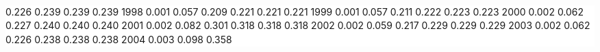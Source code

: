    <td style="text-align:right;"> 0.226 </td>
   <td style="text-align:right;"> 0.239 </td>
   <td style="text-align:right;"> 0.239 </td>
   <td style="text-align:right;"> 0.239 </td>
  </tr>
  <tr>
   <td style="text-align:left;"> 1998 </td>
   <td style="text-align:right;"> 0.001 </td>
   <td style="text-align:right;"> 0.057 </td>
   <td style="text-align:right;"> 0.209 </td>
   <td style="text-align:right;"> 0.221 </td>
   <td style="text-align:right;"> 0.221 </td>
   <td style="text-align:right;"> 0.221 </td>
  </tr>
  <tr>
   <td style="text-align:left;"> 1999 </td>
   <td style="text-align:right;"> 0.001 </td>
   <td style="text-align:right;"> 0.057 </td>
   <td style="text-align:right;"> 0.211 </td>
   <td style="text-align:right;"> 0.222 </td>
   <td style="text-align:right;"> 0.223 </td>
   <td style="text-align:right;"> 0.223 </td>
  </tr>
  <tr>
   <td style="text-align:left;"> 2000 </td>
   <td style="text-align:right;"> 0.002 </td>
   <td style="text-align:right;"> 0.062 </td>
   <td style="text-align:right;"> 0.227 </td>
   <td style="text-align:right;"> 0.240 </td>
   <td style="text-align:right;"> 0.240 </td>
   <td style="text-align:right;"> 0.240 </td>
  </tr>
  <tr>
   <td style="text-align:left;"> 2001 </td>
   <td style="text-align:right;"> 0.002 </td>
   <td style="text-align:right;"> 0.082 </td>
   <td style="text-align:right;"> 0.301 </td>
   <td style="text-align:right;"> 0.318 </td>
   <td style="text-align:right;"> 0.318 </td>
   <td style="text-align:right;"> 0.318 </td>
  </tr>
  <tr>
   <td style="text-align:left;"> 2002 </td>
   <td style="text-align:right;"> 0.002 </td>
   <td style="text-align:right;"> 0.059 </td>
   <td style="text-align:right;"> 0.217 </td>
   <td style="text-align:right;"> 0.229 </td>
   <td style="text-align:right;"> 0.229 </td>
   <td style="text-align:right;"> 0.229 </td>
  </tr>
  <tr>
   <td style="text-align:left;"> 2003 </td>
   <td style="text-align:right;"> 0.002 </td>
   <td style="text-align:right;"> 0.062 </td>
   <td style="text-align:right;"> 0.226 </td>
   <td style="text-align:right;"> 0.238 </td>
   <td style="text-align:right;"> 0.238 </td>
   <td style="text-align:right;"> 0.238 </td>
  </tr>
  <tr>
   <td style="text-align:left;"> 2004 </td>
   <td style="text-align:right;"> 0.003 </td>
   <td style="text-align:right;"> 0.098 </td>
   <td style="text-align:right;"> 0.358 </td>